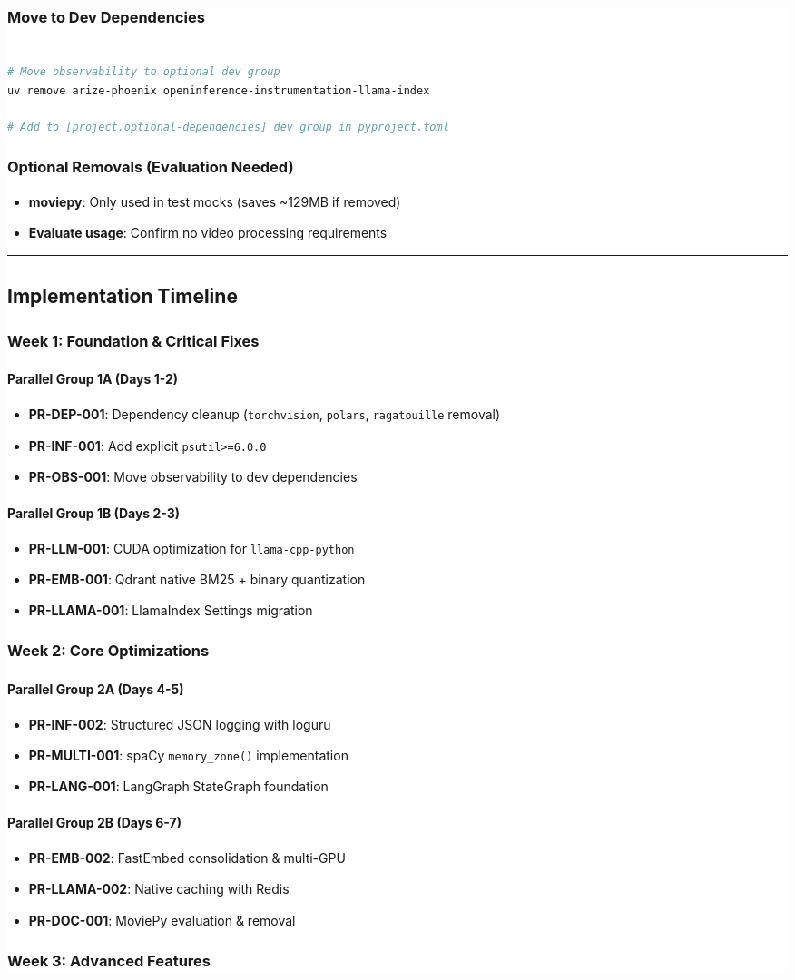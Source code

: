 ### Move to Dev Dependencies
```bash

# Move observability to optional dev group
uv remove arize-phoenix openinference-instrumentation-llama-index

# Add to [project.optional-dependencies] dev group in pyproject.toml
```

### Optional Removals (Evaluation Needed)

- **moviepy**: Only used in test mocks (saves ~129MB if removed)

- **Evaluate usage**: Confirm no video processing requirements

---

## Implementation Timeline

### Week 1: Foundation & Critical Fixes

#### Parallel Group 1A (Days 1-2)

- **PR-DEP-001**: Dependency cleanup (`torchvision`, `polars`, `ragatouille` removal)

- **PR-INF-001**: Add explicit `psutil>=6.0.0`

- **PR-OBS-001**: Move observability to dev dependencies

#### Parallel Group 1B (Days 2-3)

- **PR-LLM-001**: CUDA optimization for `llama-cpp-python`

- **PR-EMB-001**: Qdrant native BM25 + binary quantization

- **PR-LLAMA-001**: LlamaIndex Settings migration

### Week 2: Core Optimizations

#### Parallel Group 2A (Days 4-5)

- **PR-INF-002**: Structured JSON logging with loguru

- **PR-MULTI-001**: spaCy `memory_zone()` implementation

- **PR-LANG-001**: LangGraph StateGraph foundation

#### Parallel Group 2B (Days 6-7)

- **PR-EMB-002**: FastEmbed consolidation & multi-GPU

- **PR-LLAMA-002**: Native caching with Redis

- **PR-DOC-001**: MoviePy evaluation & removal

### Week 3: Advanced Features
